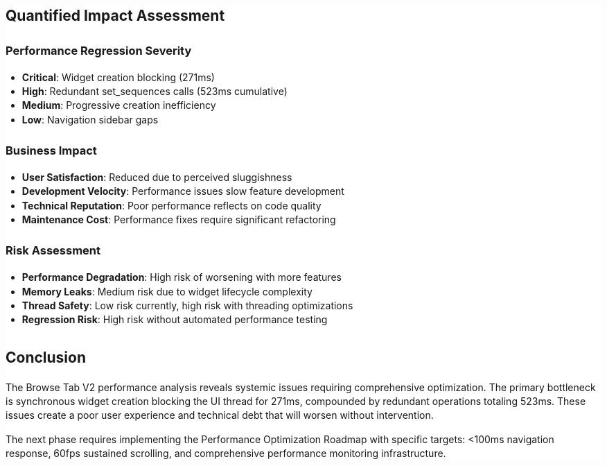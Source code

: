 ## Quantified Impact Assessment

### Performance Regression Severity
- **Critical**: Widget creation blocking (271ms)
- **High**: Redundant set_sequences calls (523ms cumulative)
- **Medium**: Progressive creation inefficiency
- **Low**: Navigation sidebar gaps

### Business Impact
- **User Satisfaction**: Reduced due to perceived sluggishness
- **Development Velocity**: Performance issues slow feature development
- **Technical Reputation**: Poor performance reflects on code quality
- **Maintenance Cost**: Performance fixes require significant refactoring

### Risk Assessment
- **Performance Degradation**: High risk of worsening with more features
- **Memory Leaks**: Medium risk due to widget lifecycle complexity
- **Thread Safety**: Low risk currently, high risk with threading optimizations
- **Regression Risk**: High risk without automated performance testing

## Conclusion

The Browse Tab V2 performance analysis reveals systemic issues requiring comprehensive optimization. The primary bottleneck is synchronous widget creation blocking the UI thread for 271ms, compounded by redundant operations totaling 523ms. These issues create a poor user experience and technical debt that will worsen without intervention.

The next phase requires implementing the Performance Optimization Roadmap with specific targets: <100ms navigation response, 60fps sustained scrolling, and comprehensive performance monitoring infrastructure.

